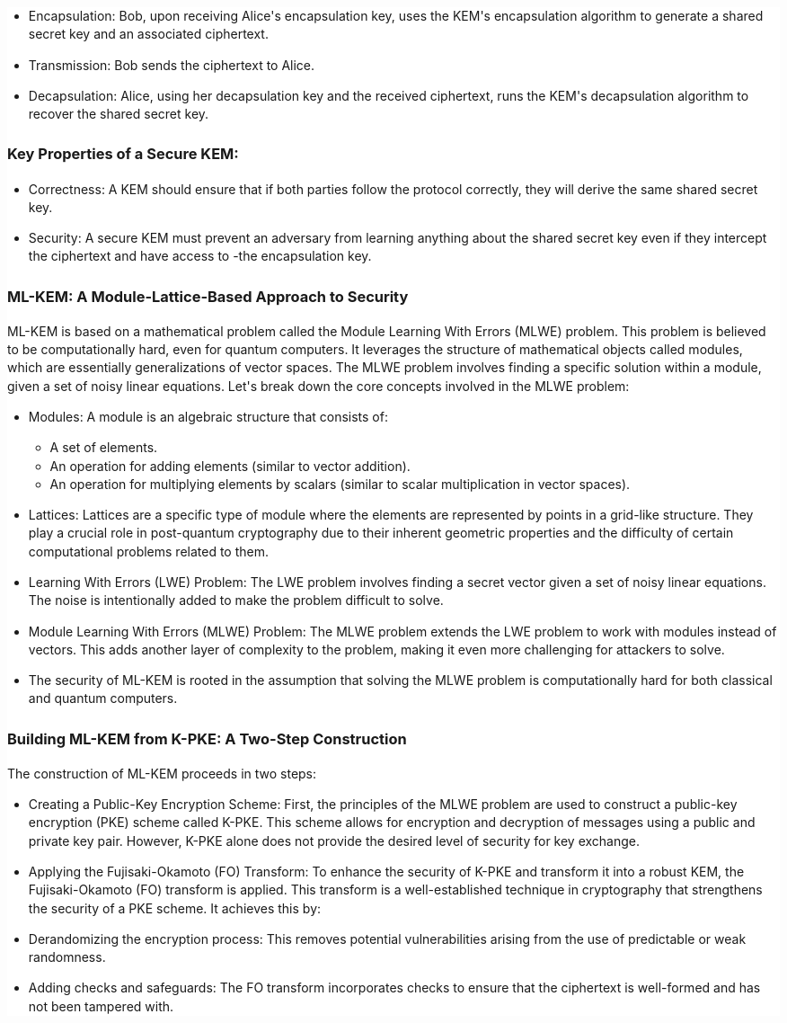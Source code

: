 - Encapsulation: Bob, upon receiving Alice's encapsulation key, uses the KEM's encapsulation algorithm to generate a shared secret key and an associated ciphertext.
- Transmission: Bob sends the ciphertext to Alice.
  
- Decapsulation: Alice, using her decapsulation key and the received ciphertext, runs the KEM's decapsulation algorithm to recover the shared secret key.
  
### Key Properties of a Secure KEM:

- Correctness: A KEM should ensure that if both parties follow the protocol correctly, they will derive the same shared secret key.
  
- Security: A secure KEM must prevent an adversary from learning anything about the shared secret key even if they intercept the ciphertext and have access to -the encapsulation key.
  
### ML-KEM: A Module-Lattice-Based Approach to Security

ML-KEM is based on a mathematical problem called the Module Learning With Errors (MLWE) problem. This problem is believed to be computationally hard, even for quantum computers. It leverages the structure of mathematical objects called modules, which are essentially generalizations of vector spaces. The MLWE problem involves finding a specific solution within a module, given a set of noisy linear equations.
Let's break down the core concepts involved in the MLWE problem:

- Modules: A module is an algebraic structure that consists of:
  - A set of elements.
  - An operation for adding elements (similar to vector addition).
  - An operation for multiplying elements by scalars (similar to scalar multiplication in vector spaces).

- Lattices: Lattices are a specific type of module where the elements are represented by points in a grid-like structure. They play a crucial role in post-quantum cryptography due to their inherent geometric properties and the difficulty of certain computational problems related to them.

- Learning With Errors (LWE) Problem: The LWE problem involves finding a secret vector given a set of noisy linear equations. The noise is intentionally added to make the problem difficult to solve.

- Module Learning With Errors (MLWE) Problem: The MLWE problem extends the LWE problem to work with modules instead of vectors. This adds another layer of complexity to the problem, making it even more challenging for attackers to solve.

- The security of ML-KEM is rooted in the assumption that solving the MLWE problem is computationally hard for both classical and quantum computers.

### Building ML-KEM from K-PKE: A Two-Step Construction
The construction of ML-KEM proceeds in two steps:

- Creating a Public-Key Encryption Scheme: First, the principles of the MLWE problem are used to construct a public-key encryption (PKE) scheme called K-PKE. This scheme allows for encryption and decryption of messages using a public and private key pair. However, K-PKE alone does not provide the desired level of security for key exchange.

- Applying the Fujisaki-Okamoto (FO) Transform: To enhance the security of K-PKE and transform it into a robust KEM, the Fujisaki-Okamoto (FO) transform is applied. This transform is a well-established technique in cryptography that strengthens the security of a PKE scheme. It achieves this by:
 - Derandomizing the encryption process: This removes potential vulnerabilities arising from the use of predictable or weak randomness.
 - Adding checks and safeguards: The FO transform incorporates checks to ensure that the ciphertext is well-formed and has not been tampered with.
